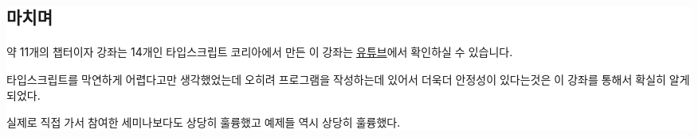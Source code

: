 
## 마치며
약 11개의 챕터이자 강좌는 14개인 타입스크립트 코리아에서 만든 이 강좌는 [유튜브](https://www.youtube.com/watch?v=PFBRhxjIBUM&list=PLV6pYUAZ-ZoHx0OjUduzaFSZ4_cUqXLm0)에서 확인하실 수 있습니다.

타입스크립트를 막연하게 어렵다고만 생각했었는데 오히려 프로그램을 작성하는데 있어서 더욱더 안정성이 있다는것은 이 강좌를 통해서 확실히 알게되었다.

실제로 직접 가서 참여한 세미나보다도 상당히 훌륭했고 예제들 역시 상당히 훌륭했다.



